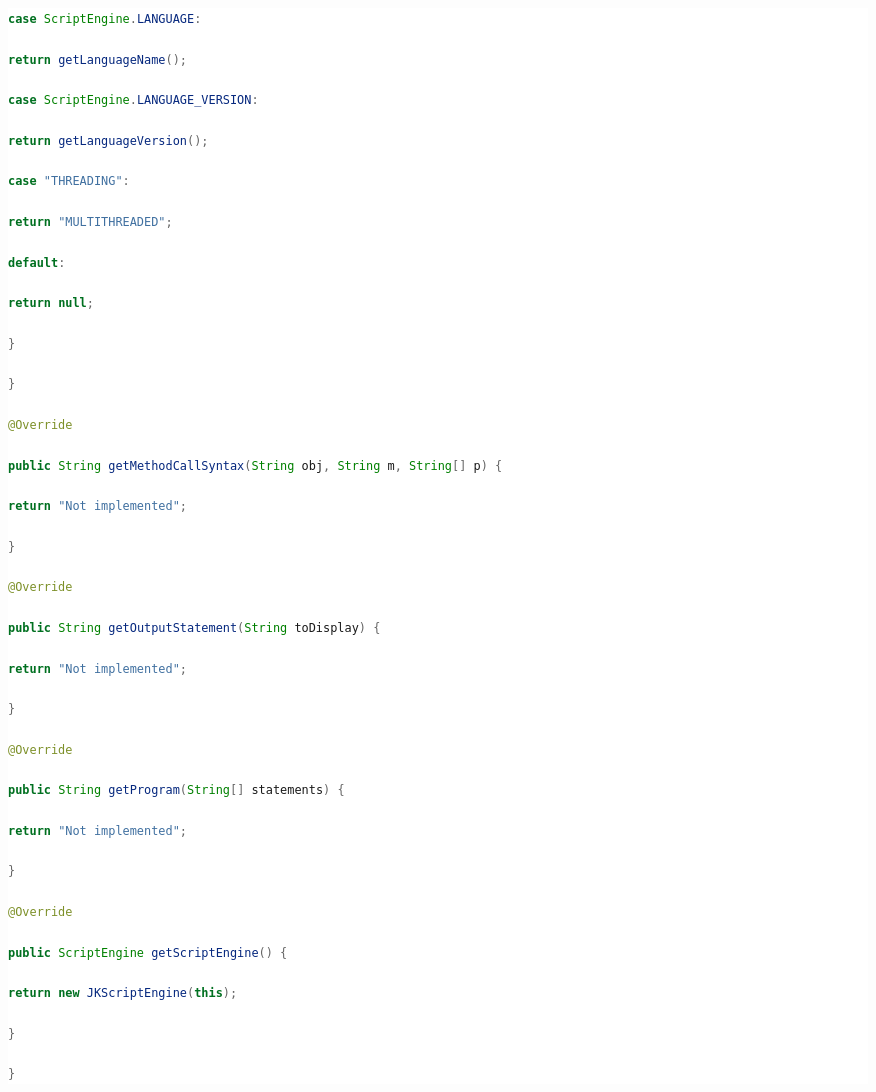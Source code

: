 ```java
case ScriptEngine.LANGUAGE:

return getLanguageName();

case ScriptEngine.LANGUAGE_VERSION:

return getLanguageVersion();

case "THREADING":

return "MULTITHREADED";

default:

return null;

}

}

@Override

public String getMethodCallSyntax(String obj, String m, String[] p) {

return "Not implemented";

}

@Override

public String getOutputStatement(String toDisplay) {

return "Not implemented";

}

@Override

public String getProgram(String[] statements) {

return "Not implemented";

}

@Override

public ScriptEngine getScriptEngine() {

return new JKScriptEngine(this);

}

}
```
